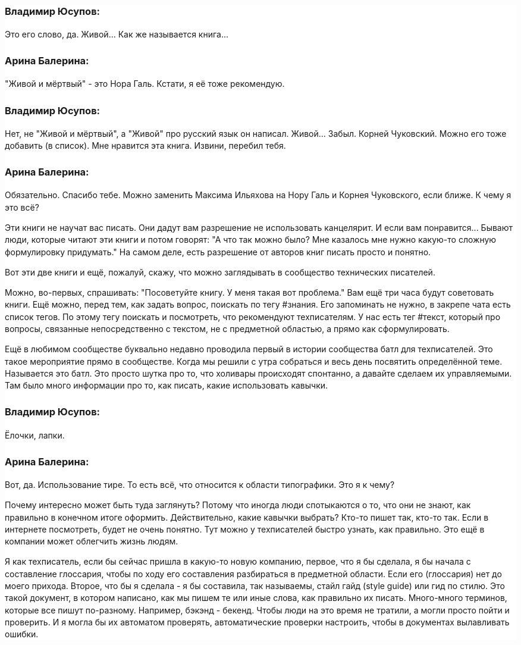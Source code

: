### Владимир Юсупов:
Это его слово, да. Живой... Как же называется книга...

### Арина Балерина:
"Живой и мёртвый" - это Нора Галь. Кстати, я её тоже рекомендую.  

### Владимир Юсупов:
Нет, не "Живой и мёртвый", а "Живой" про русский язык он написал. Живой... Забыл. Корней Чуковский. Можно его тоже добавить (в список). Мне нравится эта книга. Извини, перебил тебя.

### Арина Балерина:
Обязательно. Спасибо тебе. Можно заменить Максима Ильяхова на Нору Галь и Корнея Чуковского, если ближе. К чему я это всё? 

Эти книги не научат вас писать. Они дадут вам разрешение не использовать канцелярит. И если вам понравится... Бывают люди, которые читают эти книги и потом говорят: "А что так можно было? Мне казалось мне нужно какую-то сложную формулировку придумать." На самом деле, есть разрешение от авторов книг писать просто и понятно. 

Вот эти две книги и ещё, пожалуй, скажу, что можно заглядывать в сообщество технических писателей. 

Можно, во-первых, спрашивать: "Посоветуйте книгу. У меня такая вот проблема." Вам ещё три часа будут советовать книги. Ещё можно, перед тем, как задать вопрос, поискать по тегу #знания. Его запоминать не нужно, в закрепе чата есть список тегов. По этому тегу поискать и посмотреть, что рекомендуют техписателям. У нас есть тег #текст, который про вопросы, связанные непосредственно с текстом,  не с предметной областью, а прямо как сформулировать. 

Ещё в любимом сообществе буквально недавно проводила первый в истории сообщества батл для техписателей. Это такое мероприятие прямо в сообществе. Когда мы решили с утра собраться и весь день посвятить определённой теме. Называется это батл. Это просто шутка про то, что холивары происходят спонтанно, а давайте сделаем их управляемыми. Там было много информации про то, как писать, какие использовать кавычки.

### Владимир Юсупов:
Ёлочки, лапки.

### Арина Балерина:
Вот, да. Использование тире. То есть всё, что относится к области типографики. Это я к чему? 

Почему интересно может быть туда заглянуть? Потому что иногда люди спотыкаются о то, что они не знают, как правильно в конечном итоге оформить. Действительно, какие кавычки выбрать? Кто-то пишет так, кто-то так. Если в интернете посмотреть, будет не очень понятно. Тут можно у техписателей быстро узнать, как правильно. Это ещё в компании может облегчить жизнь людям. 

Я как техписатель, если бы сейчас пришла в какую-то новую компанию, первое, что я бы сделала, я бы начала с составление глоссария, чтобы по ходу его составления разбираться в предметной области. Если его (глоссария) нет до моего прихода. Второе, что бы я сделала - я бы составила, так называемы, стайл гайд (style guide) или гид по стилю. Это такой документ, в котором написано, как мы пишем те или иные слова, как правильно их писать. Много-много терминов, которые все пишут по-разному. Например, бэкэнд - бекенд. Чтобы люди на это время не тратили, а могли просто пойти и проверить. И я могла бы их автоматом проверять, автоматические проверки настроить, чтобы в документах вылавливать ошибки. 
